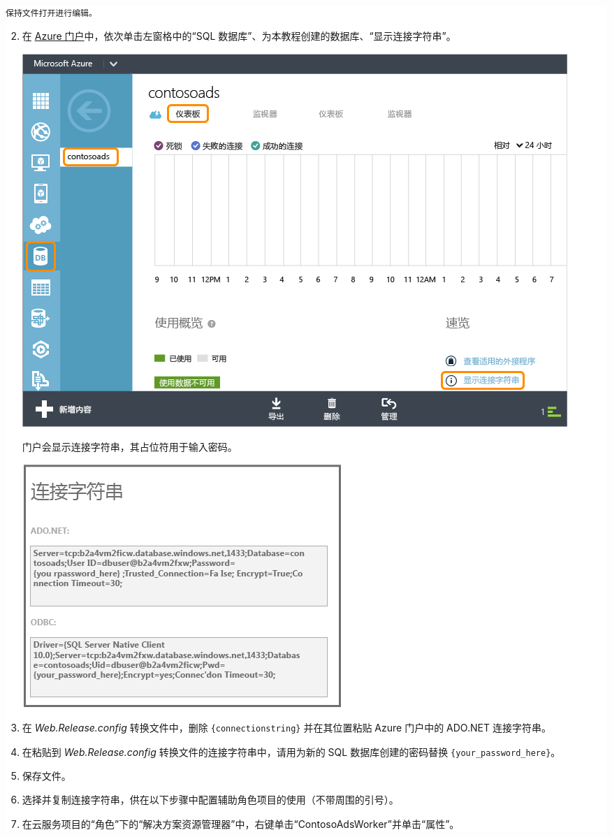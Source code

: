     保持文件打开进行编辑。
2. 在 [Azure 门户](https://portal.azure.com)中，依次单击左窗格中的“SQL 数据库”、为本教程创建的数据库、“显示连接字符串”。

    ![显示连接字符串](./media/cloud-services-dotnet-get-started/showcs.png)

    门户会显示连接字符串，其占位符用于输入密码。

    ![连接字符串](./media/cloud-services-dotnet-get-started/connstrings.png)
3. 在 *Web.Release.config* 转换文件中，删除 `{connectionstring}` 并在其位置粘贴 Azure 门户中的 ADO.NET 连接字符串。
4. 在粘贴到 *Web.Release.config* 转换文件的连接字符串中，请用为新的 SQL 数据库创建的密码替换 `{your_password_here}`。
5. 保存文件。  
6. 选择并复制连接字符串，供在以下步骤中配置辅助角色项目的使用（不带周围的引号）。
7. 在云服务项目的“角色”下的“解决方案资源管理器”中，右键单击“ContosoAdsWorker”并单击“属性”。
